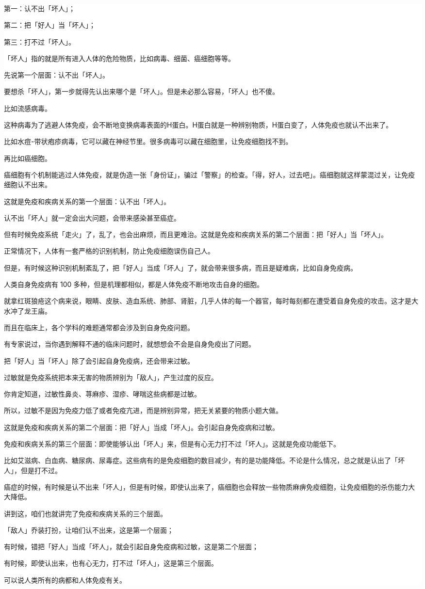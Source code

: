 第一：认不出「坏人」；

第二：把「好人」当「坏人」；

第三：打不过「坏人」。

「坏人」指的就是所有进入人体的危险物质，比如病毒、细菌、癌细胞等等。

先说第一个层面：认不出「坏人」。

要想杀「坏人」，第一步就得先认出来哪个是「坏人」。但是未必那么容易，「坏人」也不傻。

比如流感病毒。

这种病毒为了逃避人体免疫，会不断地变换病毒表面的H蛋白。H蛋白就是一种辨别物质，H蛋白变了，人体免疫也就认不出来了。

比如水痘-带状疱疹病毒，它可以藏在神经节里。很多病毒可以藏在细胞里，让免疫细胞找不到。

再比如癌细胞。

癌细胞有个机制能逃过人体免疫，就是伪造一张「身份证」，骗过「警察」的检查。「得，好人，过去吧」。癌细胞就这样蒙混过关，让免疫细胞认不出来。

这就是免疫和疾病关系的第一个层面：认不出「坏人」。

认不出「坏人」就一定会出大问题，会带来感染甚至癌症。

但有时候免疫系统「走火」了，乱了，也会出麻烦，而且更难治。这就是免疫和疾病关系的第二个层面：把「好人」当「坏人」。

正常情况下，人体有一套严格的识别机制，防止免疫细胞误伤自己人。

但是，有时候这种识别机制紊乱了，把「好人」当成「坏人」了，就会带来很多病，而且是疑难病，比如自身免疫病。

人类自身免疫病有 100 多种，但是机理都相似，都是人体免疫不断地攻击自身的细胞。

就拿红斑狼疮这个病来说，眼睛、皮肤、造血系统、肺部、肾脏，几乎人体的每一个器官，每时每刻都在遭受着自身免疫的攻击。这才是大水冲了龙王庙。

而且在临床上，各个学科的难题通常都会涉及到自身免疫问题。

有专家说过，当你遇到解释不通的临床问题时，就想想会不会是自身免疫出了问题。

把「好人」当「坏人」除了会引起自身免疫病，还会带来过敏。

过敏就是免疫系统把本来无害的物质辨别为「敌人」，产生过度的反应。

你肯定知道，过敏性鼻炎、荨麻疹、湿疹、哮喘这些病都是过敏。

所以，过敏不是因为免疫力低了或者免疫亢进，而是辨别异常，把无关紧要的物质小题大做。

这就是免疫和疾病关系的第二个层面：把「好人」当成「坏人」。会引起自身免疫病和过敏。

免疫和疾病关系的第三个层面：即使能够认出「坏人」来，但是有心无力打不过「坏人」。这就是免疫功能低下。

比如艾滋病、白血病、糖尿病、尿毒症。这些病有的是免疫细胞的数目减少，有的是功能降低。不论是什么情况，总之就是认出了「坏人」，但是打不过。

癌症的时候，有时候是认不出来「坏人」，但是有时候，即使认出来了，癌细胞也会释放一些物质麻痹免疫细胞，让免疫细胞的杀伤能力大大降低。

讲到这，咱们也就讲完了免疫和疾病关系的三个层面。

「敌人」乔装打扮，让咱们认不出来，这是第一个层面；

有时候，错把「好人」当成「坏人」，就会引起自身免疫病和过敏，这是第二个层面；

有时候，即使认出来，也有心无力，打不过「坏人」，这是第三个层面。

可以说人类所有的病都和人体免疫有关。
